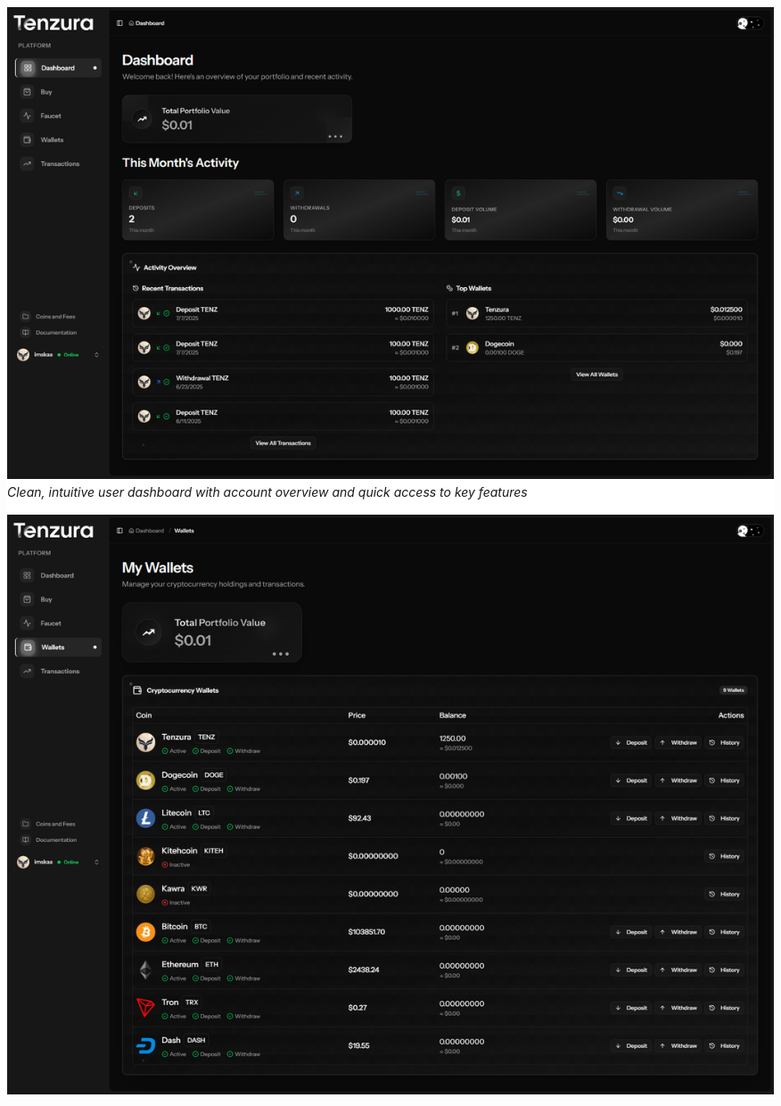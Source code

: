 ![User Dashboard](screenshot/user/dashboard.jpg)
*Clean, intuitive user dashboard with account overview and quick access to key features*

![User Wallets](screenshot/user/wallets.jpg)